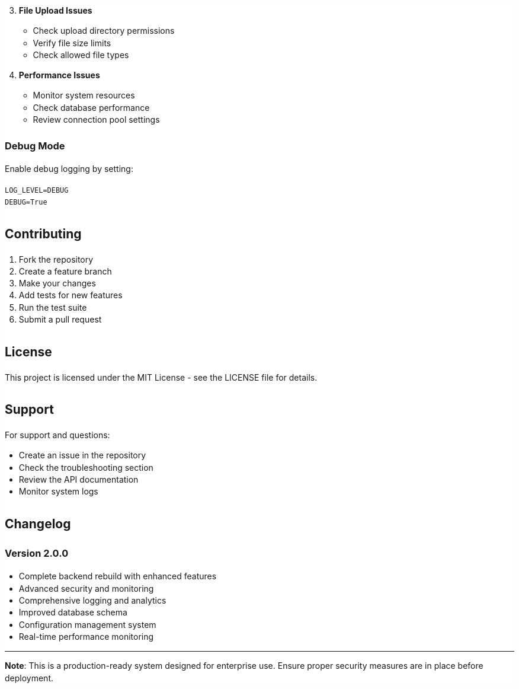 3. **File Upload Issues**
   - Check upload directory permissions
   - Verify file size limits
   - Check allowed file types

4. **Performance Issues**
   - Monitor system resources
   - Check database performance
   - Review connection pool settings

### Debug Mode
Enable debug logging by setting:
```env
LOG_LEVEL=DEBUG
DEBUG=True
```

## Contributing

1. Fork the repository
2. Create a feature branch
3. Make your changes
4. Add tests for new features
5. Run the test suite
6. Submit a pull request

## License

This project is licensed under the MIT License - see the LICENSE file for details.

## Support

For support and questions:
- Create an issue in the repository
- Check the troubleshooting section
- Review the API documentation
- Monitor system logs

## Changelog

### Version 2.0.0
- Complete backend rebuild with enhanced features
- Advanced security and monitoring
- Comprehensive logging and analytics
- Improved database schema
- Configuration management system
- Real-time performance monitoring

---

**Note**: This is a production-ready system designed for enterprise use. Ensure proper security measures are in place before deployment.
